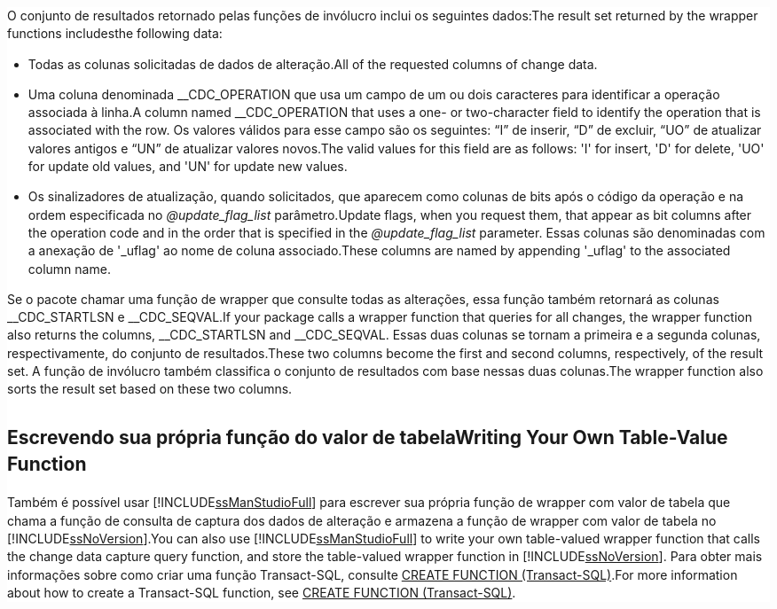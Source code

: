  <span data-ttu-id="9293d-168">O conjunto de resultados retornado pelas funções de invólucro inclui os seguintes dados:</span><span class="sxs-lookup"><span data-stu-id="9293d-168">The result set returned by the wrapper functions includesthe following data:</span></span>  
  
-   <span data-ttu-id="9293d-169">Todas as colunas solicitadas de dados de alteração.</span><span class="sxs-lookup"><span data-stu-id="9293d-169">All of the requested columns of change data.</span></span>  
  
-   <span data-ttu-id="9293d-170">Uma coluna denominada __CDC_OPERATION que usa um campo de um ou dois caracteres para identificar a operação associada à linha.</span><span class="sxs-lookup"><span data-stu-id="9293d-170">A column named __CDC_OPERATION that uses a one- or two-character field to identify the operation that is associated with the row.</span></span> <span data-ttu-id="9293d-171">Os valores válidos para esse campo são os seguintes: “I” de inserir, “D” de excluir, “UO” de atualizar valores antigos e “UN” de atualizar valores novos.</span><span class="sxs-lookup"><span data-stu-id="9293d-171">The valid values for this field are as follows: 'I' for insert, 'D' for delete, 'UO' for update old values, and 'UN' for update new values.</span></span>  
  
-   <span data-ttu-id="9293d-172">Os sinalizadores de atualização, quando solicitados, que aparecem como colunas de bits após o código da operação e na ordem especificada no *@update_flag_list* parâmetro.</span><span class="sxs-lookup"><span data-stu-id="9293d-172">Update flags, when you request them, that appear as bit columns after the operation code and in the order that is specified in the *@update_flag_list* parameter.</span></span> <span data-ttu-id="9293d-173">Essas colunas são denominadas com a anexação de '_uflag' ao nome de coluna associado.</span><span class="sxs-lookup"><span data-stu-id="9293d-173">These columns are named by appending '_uflag' to the associated column name.</span></span>  
  
 <span data-ttu-id="9293d-174">Se o pacote chamar uma função de wrapper que consulte todas as alterações, essa função também retornará as colunas __CDC_STARTLSN e \__CDC_SEQVAL.</span><span class="sxs-lookup"><span data-stu-id="9293d-174">If your package calls a wrapper function that queries for all changes, the wrapper function also returns the columns, __CDC_STARTLSN and \__CDC_SEQVAL.</span></span> <span data-ttu-id="9293d-175">Essas duas colunas se tornam a primeira e a segunda colunas, respectivamente, do conjunto de resultados.</span><span class="sxs-lookup"><span data-stu-id="9293d-175">These two columns become the first and second columns, respectively, of the result set.</span></span> <span data-ttu-id="9293d-176">A função de invólucro também classifica o conjunto de resultados com base nessas duas colunas.</span><span class="sxs-lookup"><span data-stu-id="9293d-176">The wrapper function also sorts the result set based on these two columns.</span></span>  
  
## <a name="writing-your-own-table-value-function"></a><span data-ttu-id="9293d-177">Escrevendo sua própria função do valor de tabela</span><span class="sxs-lookup"><span data-stu-id="9293d-177">Writing Your Own Table-Value Function</span></span>  
 <span data-ttu-id="9293d-178">Também é possível usar [!INCLUDE[ssManStudioFull](../../includes/ssmanstudiofull-md.md)] para escrever sua própria função de wrapper com valor de tabela que chama a função de consulta de captura dos dados de alteração e armazena a função de wrapper com valor de tabela no [!INCLUDE[ssNoVersion](../../includes/ssnoversion-md.md)].</span><span class="sxs-lookup"><span data-stu-id="9293d-178">You can also use [!INCLUDE[ssManStudioFull](../../includes/ssmanstudiofull-md.md)] to write your own table-valued wrapper function that calls the change data capture query function, and store the table-valued wrapper function in [!INCLUDE[ssNoVersion](../../includes/ssnoversion-md.md)].</span></span> <span data-ttu-id="9293d-179">Para obter mais informações sobre como criar uma função Transact-SQL, consulte [CREATE FUNCTION &#40;Transact-SQL&#41;](/sql/t-sql/statements/create-function-transact-sql).</span><span class="sxs-lookup"><span data-stu-id="9293d-179">For more information about how to create a Transact-SQL function, see [CREATE FUNCTION &#40;Transact-SQL&#41;](/sql/t-sql/statements/create-function-transact-sql).</span></span>  
  